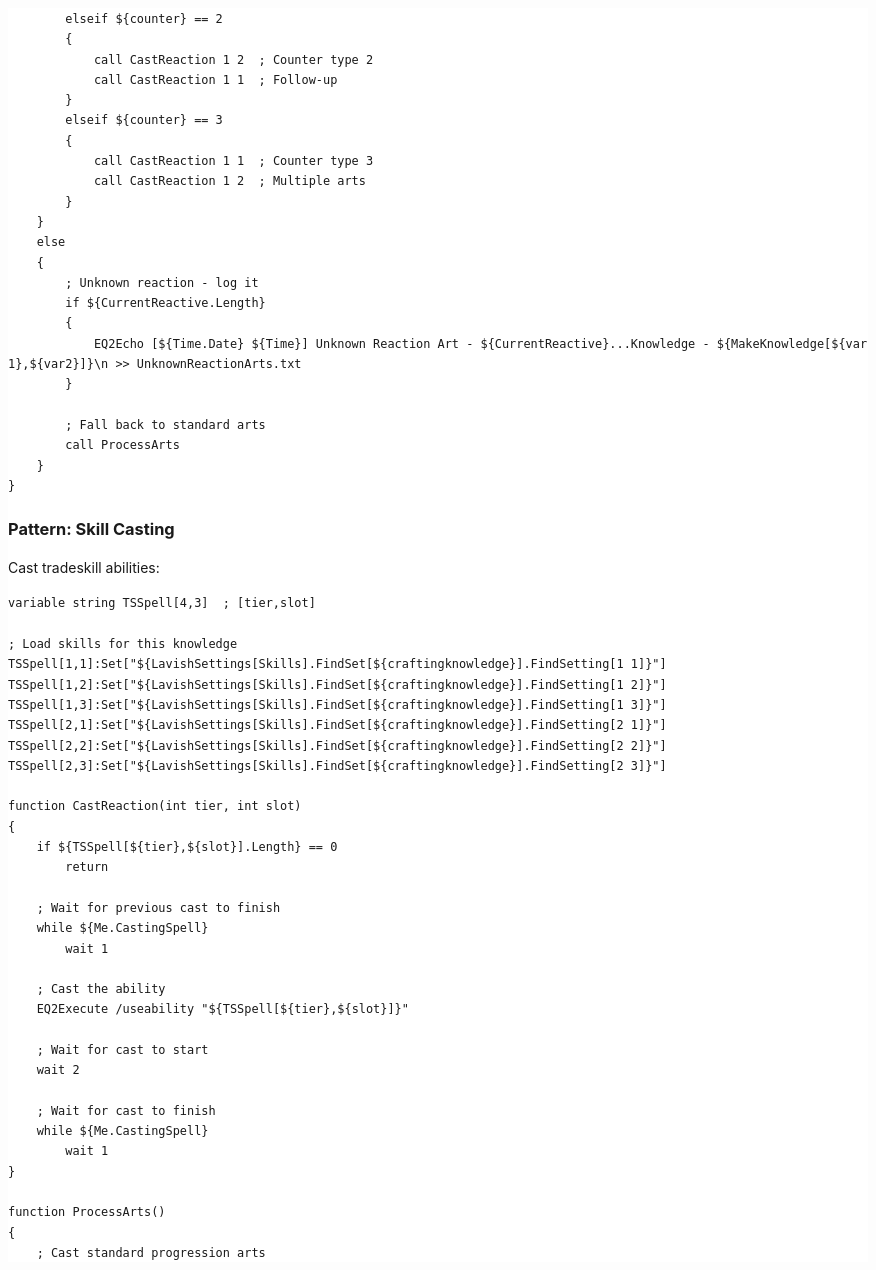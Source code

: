 ```lavishscript
        elseif ${counter} == 2
        {
            call CastReaction 1 2  ; Counter type 2
            call CastReaction 1 1  ; Follow-up
        }
        elseif ${counter} == 3
        {
            call CastReaction 1 1  ; Counter type 3
            call CastReaction 1 2  ; Multiple arts
        }
    }
    else
    {
        ; Unknown reaction - log it
        if ${CurrentReactive.Length}
        {
            EQ2Echo [${Time.Date} ${Time}] Unknown Reaction Art - ${CurrentReactive}...Knowledge - ${MakeKnowledge[${var1},${var2}]}\n >> UnknownReactionArts.txt
        }

        ; Fall back to standard arts
        call ProcessArts
    }
}
```

### Pattern: Skill Casting

Cast tradeskill abilities:

```lavishscript
variable string TSSpell[4,3]  ; [tier,slot]

; Load skills for this knowledge
TSSpell[1,1]:Set["${LavishSettings[Skills].FindSet[${craftingknowledge}].FindSetting[1 1]}"]
TSSpell[1,2]:Set["${LavishSettings[Skills].FindSet[${craftingknowledge}].FindSetting[1 2]}"]
TSSpell[1,3]:Set["${LavishSettings[Skills].FindSet[${craftingknowledge}].FindSetting[1 3]}"]
TSSpell[2,1]:Set["${LavishSettings[Skills].FindSet[${craftingknowledge}].FindSetting[2 1]}"]
TSSpell[2,2]:Set["${LavishSettings[Skills].FindSet[${craftingknowledge}].FindSetting[2 2]}"]
TSSpell[2,3]:Set["${LavishSettings[Skills].FindSet[${craftingknowledge}].FindSetting[2 3]}"]

function CastReaction(int tier, int slot)
{
    if ${TSSpell[${tier},${slot}].Length} == 0
        return

    ; Wait for previous cast to finish
    while ${Me.CastingSpell}
        wait 1

    ; Cast the ability
    EQ2Execute /useability "${TSSpell[${tier},${slot}]}"

    ; Wait for cast to start
    wait 2

    ; Wait for cast to finish
    while ${Me.CastingSpell}
        wait 1
}

function ProcessArts()
{
    ; Cast standard progression arts
```
